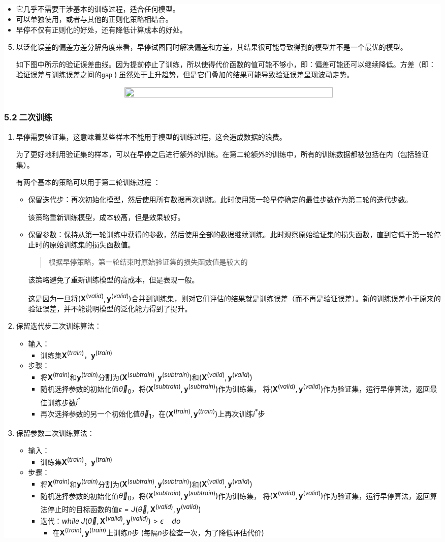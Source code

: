    - 它几乎不需要干涉基本的训练过程，适合任何模型。
   - 可以单独使用，或者与其他的正则化策略相结合。
   - 早停不仅有正则化的好处，还有降低计算成本的好处。

5. 以泛化误差的偏差方差分解角度来看，早停试图同时解决偏差和方差，其结果很可能导致得到的模型并不是一个最优的模型。

   如下图中所示的验证误差曲线。因为提前停止了训练，所以使得代价函数的值可能不够小，即：偏差可能还可以继续降低。方差（即：验证误差与训练误差之间的`gap` ) 虽然处于上升趋势，但是它们叠加的结果可能导致验证误差呈现波动走势。

   <p align="center">
      <img width="70%" height="70%" src="http://images.iterate.site/blog/image/20200603/tCDXL9C3knJd.png?imageslim">
   </p>
   

    

### 5.2 二次训练

1. 早停需要验证集，这意味着某些样本不能用于模型的训练过程，这会造成数据的浪费。

   为了更好地利用验证集的样本，可以在早停之后进行额外的训练。在第二轮额外的训练中，所有的训练数据都被包括在内（包括验证集）。

   有两个基本的策略可以用于第二轮训练过程 ：

   - 保留迭代步：再次初始化模型，然后使用所有数据再次训练。此时使用第一轮早停确定的最佳步数作为第二轮的迭代步数。

     该策略重新训练模型，成本较高，但是效果较好。

   - 保留参数：保持从第一轮训练中获得的参数，然后使用全部的数据继续训练。此时观察原始验证集的损失函数，直到它低于第一轮停止时的原始训练集的损失函数值。

     > 根据早停策略，第一轮结束时原始验证集的损失函数值是较大的

     该策略避免了重新训练模型的高成本，但是表现一般。

     这是因为一旦将$(\mathbf X^{(valid)},\mathbf y^{(valid)})$合并到训练集，则对它们评估的结果就是训练误差（而不再是验证误差）。新的训练误差小于原来的验证误差，并不能说明模型的泛化能力得到了提升。

2. 保留迭代步二次训练算法：

   - 输入：
     - 训练集$\mathbf X^{(train)}$，$\mathbf y^{(train)}$
   - 步骤：
     - 将$\mathbf X^{(train)}$和$\mathbf y^{(train)}$分割为$(\mathbf X^{(subtrain)},\mathbf y^{(subtrain)})$和$(\mathbf X^{(valid)},\mathbf y^{(valid)})$
     - 随机选择参数的初始化值$\vec\theta_0$，将$(\mathbf X^{(subtrain)},\mathbf y^{(subtrain)})$作为训练集， 将$(\mathbf X^{(valid)},\mathbf y^{(valid)})$作为验证集，运行早停算法，返回最佳训练步数$i^{*}$
     - 再次选择参数的另一个初始化值$\vec\theta_1$，在$(\mathbf X^{(train)},\mathbf y^{(train)})$上再次训练$i^{*}$步

3. 保留参数二次训练算法：

   - 输入：
     - 训练集$\mathbf X^{(train)}$，$\mathbf y^{(train)}$
   - 步骤：
     - 将$\mathbf X^{(train)}$和$\mathbf y^{(train)}$分割为$(\mathbf X^{(subtrain)},\mathbf y^{(subtrain)})$和$(\mathbf X^{(valid)},\mathbf y^{(valid)})$
     - 随机选择参数的初始化值$\vec\theta_0$，将$(\mathbf X^{(subtrain)},\mathbf y^{(subtrain)})$作为训练集， 将$(\mathbf X^{(valid)},\mathbf y^{(valid)})$作为验证集，运行早停算法，返回算法停止时的目标函数的值$\epsilon=J(\vec\theta,\mathbf X^{(valid)},\mathbf y^{(valid)})$
     - 迭代：$while \;J(\vec\theta,\mathbf X^{(valid)},\mathbf y^{(valid)}) \gt \epsilon\quad do$
       - 在$\mathbf X^{(train)},\mathbf y^{(train)}$上训练$n$步 (每隔$n$步检查一次，为了降低评估代价)
